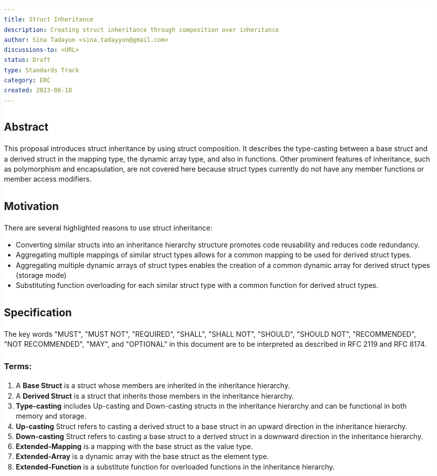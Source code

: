```yaml
---
title: Struct Inheritance 
description: Creating struct inheritance through composition over inheritance
author: Sina Tadayon <sina.tadayyon@gmail.com>
discussions-to: <URL>
status: Draft
type: Standards Track
category: ERC
created: 2023-06-18
---
```


## Abstract
This proposal introduces struct inheritance by using struct composition. It describes the type-casting between 
a base struct and a derived struct in the mapping type, the dynamic array type, and also in functions. 
Other prominent features of inheritance, such as polymorphism and encapsulation, are not covered here 
because struct types currently do not have any member functions or member access modifiers.

## Motivation
There are several highlighted reasons to use struct inheritance:

* Converting similar structs into an inheritance hierarchy structure promotes code reusability and reduces code redundancy.
* Aggregating multiple mappings of similar struct types allows for a common mapping to be used for derived struct types. 
* Aggregating multiple dynamic arrays of struct types enables the creation of a common dynamic array for derived struct types (storage mode)
* Substituting function overloading for each similar struct type with a common function for derived struct types.


## Specification
The key words "MUST", "MUST NOT", "REQUIRED", "SHALL", "SHALL NOT", "SHOULD", "SHOULD NOT", "RECOMMENDED", "NOT RECOMMENDED", 
"MAY", and "OPTIONAL" in this document are to be interpreted as described in RFC 2119 and RFC 8174.

### Terms:
1. A **Base Struct** is a struct whose members are inherited in the inheritance hierarchy.
2. A **Derived Struct** is a struct that inherits those members in the inheritance hierarchy.
3. **Type-casting** includes Up-casting and Down-casting structs in the inheritance hierarchy and can be functional in both memory and storage. 
4. **Up-casting** Struct refers to casting a derived struct to a base struct in an upward direction in the inheritance hierarchy.
5. **Down-casting** Struct refers to casting a base struct to a derived struct in a downward direction in the inheritance hierarchy.
6. **Extended-Mapping** is a mapping with the base struct as the value type.
7. **Extended-Array** is a dynamic array with the base struct as the element type. 
8. **Extended-Function** is a substitute function for overloaded functions in the inheritance hierarchy.
